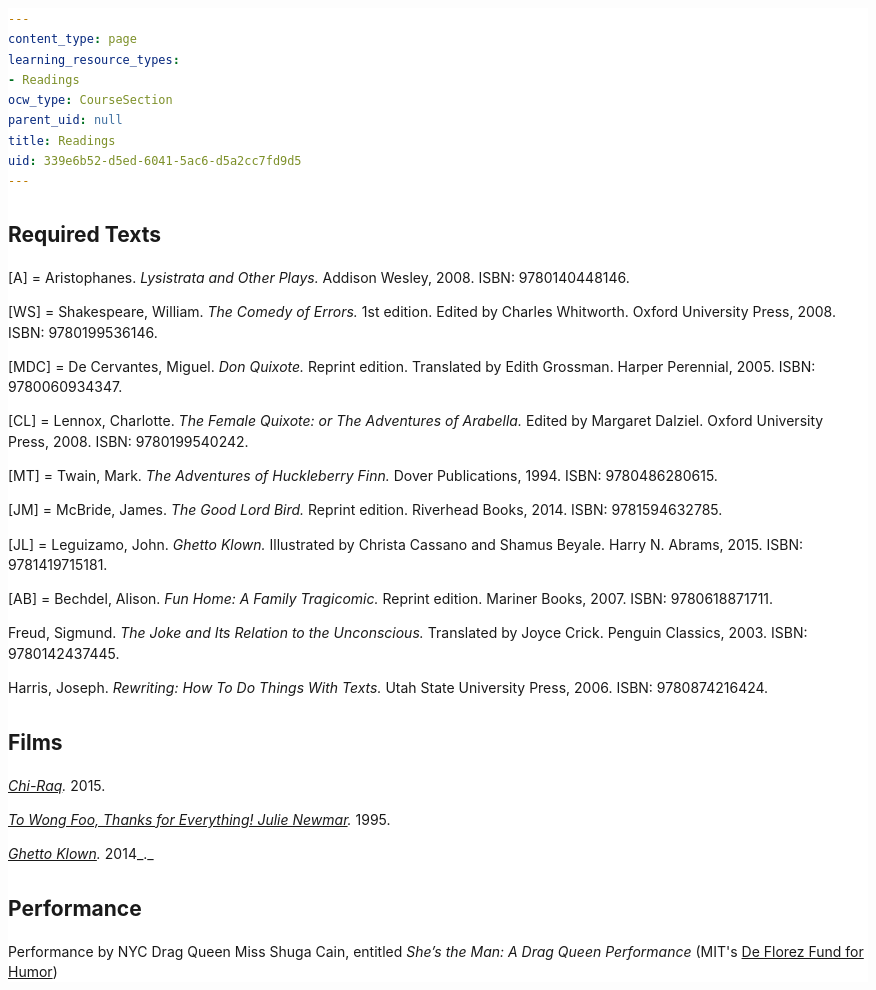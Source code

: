 ```yaml
---
content_type: page
learning_resource_types:
- Readings
ocw_type: CourseSection
parent_uid: null
title: Readings
uid: 339e6b52-d5ed-6041-5ac6-d5a2cc7fd9d5
---
```


Required Texts
--------------

\[A\] = Aristophanes. _Lysistrata and Other Plays._ Addison Wesley, 2008. ISBN: 9780140448146.

\[WS\] = Shakespeare, William. _The Comedy of Errors._ 1st edition. Edited by Charles Whitworth. Oxford University Press, 2008. ISBN: 9780199536146.

\[MDC\] = De Cervantes, Miguel. _Don Quixote._ Reprint edition. Translated by Edith Grossman. Harper Perennial, 2005. ISBN: 9780060934347.

\[CL\] = Lennox, Charlotte. _The Female Quixote: or The Adventures of Arabella._ Edited by Margaret Dalziel. Oxford University Press, 2008. ISBN: 9780199540242.

\[MT\] = Twain, Mark. _The Adventures of Huckleberry Finn._ Dover Publications, 1994. ISBN: 9780486280615.

\[JM\] = McBride, James. _The Good Lord Bird._ Reprint edition. Riverhead Books, 2014. ISBN: 9781594632785.

\[JL\] = Leguizamo, John. _Ghetto Klown._ Illustrated by Christa Cassano and Shamus Beyale. Harry N. Abrams, 2015. ISBN: 9781419715181.

\[AB\] = Bechdel, Alison. _Fun Home: A Family Tragicomic._ Reprint edition. Mariner Books, 2007. ISBN: 9780618871711.

Freud, Sigmund. _The Joke and Its Relation to the Unconscious._ Translated by Joyce Crick. Penguin Classics, 2003. ISBN: 9780142437445.

Harris, Joseph. _Rewriting: How To Do Things With Texts._ Utah State University Press, 2006. ISBN: 9780874216424.

Films
-----

_[Chi-Raq](http://www.imdb.com/title/tt4594834/?ref_=nv_sr_1)._ 2015.

_[To Wong Foo, Thanks for Everything! Julie Newmar](http://www.imdb.com/title/tt0114682/?ref_=nv_sr_1)._ 1995.

_[Ghetto Klown](http://www.imdb.com/title/tt3598178/)._ 2014_._

Performance
-----------

Performance by NYC Drag Queen Miss Shuga Cain, entitled _She’s the Man: A Drag Queen Performance_ (MIT's [De Florez Fund for Humor](https://shass.mit.edu/inside/resources/internal/deflorez))
